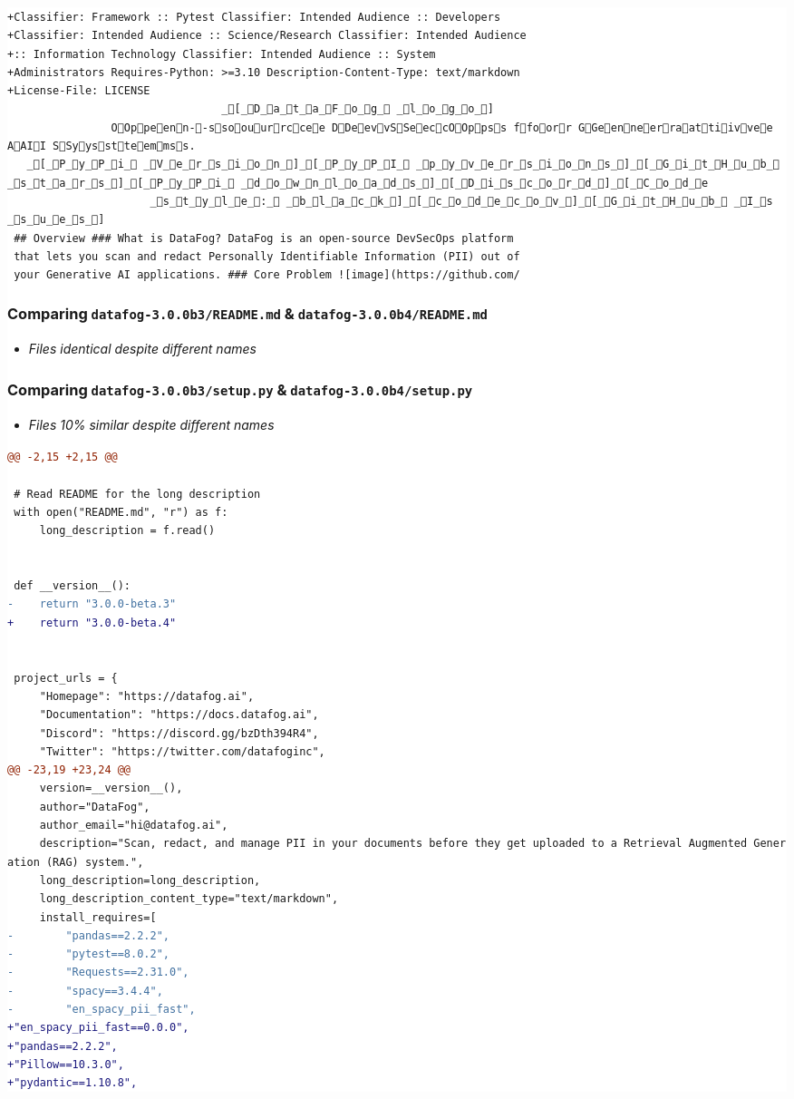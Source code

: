 ```
+Classifier: Framework :: Pytest Classifier: Intended Audience :: Developers
+Classifier: Intended Audience :: Science/Research Classifier: Intended Audience
+:: Information Technology Classifier: Intended Audience :: System
+Administrators Requires-Python: >=3.10 Description-Content-Type: text/markdown
+License-File: LICENSE
                                 _[_D_a_t_a_F_o_g_ _l_o_g_o_]
                OOppeenn--ssoouurrccee DDeevvSSeeccOOppss ffoorr GGeenneerraattiivvee AAII SSyysstteemmss.
   _[_P_y_P_i_ _V_e_r_s_i_o_n_]_[_P_y_P_I_ _p_y_v_e_r_s_i_o_n_s_]_[_G_i_t_H_u_b_ _s_t_a_r_s_]_[_P_y_P_i_ _d_o_w_n_l_o_a_d_s_]_[_D_i_s_c_o_r_d_]_[_C_o_d_e
                      _s_t_y_l_e_:_ _b_l_a_c_k_]_[_c_o_d_e_c_o_v_]_[_G_i_t_H_u_b_ _I_s_s_u_e_s_]
 ## Overview ### What is DataFog? DataFog is an open-source DevSecOps platform
 that lets you scan and redact Personally Identifiable Information (PII) out of
 your Generative AI applications. ### Core Problem ![image](https://github.com/
```

### Comparing `datafog-3.0.0b3/README.md` & `datafog-3.0.0b4/README.md`

 * *Files identical despite different names*

### Comparing `datafog-3.0.0b3/setup.py` & `datafog-3.0.0b4/setup.py`

 * *Files 10% similar despite different names*

```diff
@@ -2,15 +2,15 @@
 
 # Read README for the long description
 with open("README.md", "r") as f:
     long_description = f.read()
 
 
 def __version__():
-    return "3.0.0-beta.3"
+    return "3.0.0-beta.4"
 
 
 project_urls = {
     "Homepage": "https://datafog.ai",
     "Documentation": "https://docs.datafog.ai",
     "Discord": "https://discord.gg/bzDth394R4",
     "Twitter": "https://twitter.com/datafoginc",
@@ -23,19 +23,24 @@
     version=__version__(),
     author="DataFog",
     author_email="hi@datafog.ai",
     description="Scan, redact, and manage PII in your documents before they get uploaded to a Retrieval Augmented Generation (RAG) system.",
     long_description=long_description,
     long_description_content_type="text/markdown",
     install_requires=[
-        "pandas==2.2.2",
-        "pytest==8.0.2",
-        "Requests==2.31.0",
-        "spacy==3.4.4",
-        "en_spacy_pii_fast",
+"en_spacy_pii_fast==0.0.0",
+"pandas==2.2.2",
+"Pillow==10.3.0",
+"pydantic==1.10.8",
```